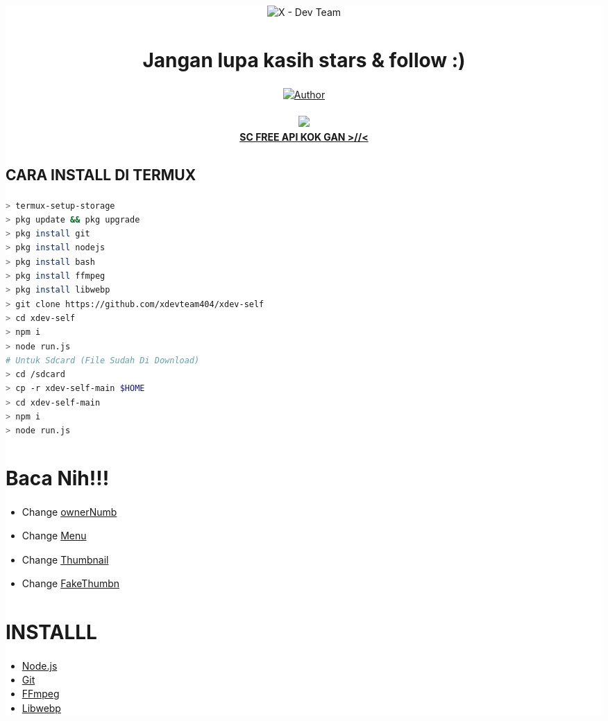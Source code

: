 <div align="center">
<img src="https://a.uguu.se/rzuxHjbG.jpg" alt="X - Dev Team" width="300" />

# Jangan lupa kasih stars & follow :)

>
>
>
</div>
<p align="center">
  <a href="https://github.com/xdevteam404"><img title="Author" src="https://img.shields.io/badge/Author-xdev team-red.svg?style=for-the-badge&logo=github" /></a>
  <h4 align="center">
<a href="https://github.com/xfar05"><img src="https://cardivo.vercel.app/api?name=X - Far Dev&description=Hi, i'm X - Far Dev and i'm just a newbie programmer nice to meet you all 🤗&image=https://telegra.ph/file/09d23565eb7e9979c8a62.jpg&usqp=CAU&backgroundColor=%23ecf0f1&instagram=@xfar05_&github=xfar05&pattern=leaf&colorPattern=%23eaeaea" /><a> <br />
  <a href="https://wa.me/62895619083555">SC FREE API KOK GAN >//< </a>
</h4>
</p>

## CARA INSTALL DI TERMUX
```bash
> termux-setup-storage
> pkg update && pkg upgrade
> pkg install git
> pkg install nodejs
> pkg install bash
> pkg install ffmpeg
> pkg install libwebp
> git clone https://github.com/xdevteam404/xdev-self
> cd xdev-self
> npm i
> node run.js
# Untuk Sdcard (File Sudah Di Download)
> cd /sdcard
> cp -r xdev-self-main $HOME
> cd xdev-self-main
> npm i
> node run.js
```

# Baca Nih!!!
- Change [ownerNumb](https://github.com/xdevteam404/xdev-self/blob/main/xdev.js#71)

- Change [Menu](https://github.com/xdevteam404/xdev-self/blob/main/message/help.js)

- Change [Thumbnail](https://github.com/xdevteam404/xdev-self/blob/main/stik/thumb.jpeg)

- Change [FakeThumbn](https://github.com/xdevteam404/xdev-self/blob/main/stik/fake.jpeg)

# INSTALLL
* [Node.js](https://nodejs.org/en/)
* [Git](https://git-scm.com/downloads)
* [FFmpeg](https://github.com/BtbN/FFmpeg-Builds/releases/download/autobuild-2020-12-08-13-03/ffmpeg-n4.3.1-26-gca55240b8c-win64-gpl-4.3.zip)
* [Libwebp](https://developers.google.com/speed/webp/download)

